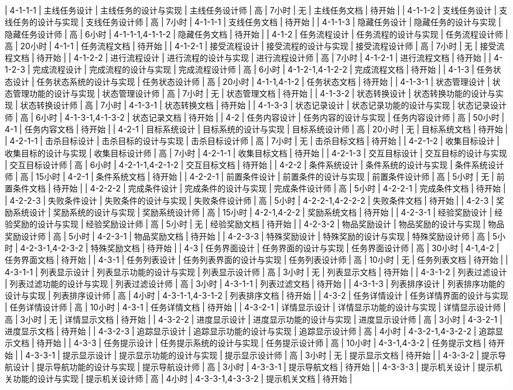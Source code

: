 | 4-1-1-1 | 主线任务设计 | 主线任务的设计与实现 | 主线任务设计师 | 高 | 7小时 | 无 | 主线任务文档 | 待开始 |
| 4-1-1-2 | 支线任务设计 | 支线任务的设计与实现 | 支线任务设计师 | 高 | 7小时 | 4-1-1-1 | 支线任务文档 | 待开始 |
| 4-1-1-3 | 隐藏任务设计 | 隐藏任务的设计与实现 | 隐藏任务设计师 | 高 | 6小时 | 4-1-1-1,4-1-1-2 | 隐藏任务文档 | 待开始 |
| 4-1-2 | 任务流程设计 | 任务流程的设计与实现 | 任务流程设计师 | 高 | 20小时 | 4-1-1 | 任务流程文档 | 待开始 |
| 4-1-2-1 | 接受流程设计 | 接受流程的设计与实现 | 接受流程设计师 | 高 | 7小时 | 无 | 接受流程文档 | 待开始 |
| 4-1-2-2 | 进行流程设计 | 进行流程的设计与实现 | 进行流程设计师 | 高 | 7小时 | 4-1-2-1 | 进行流程文档 | 待开始 |
| 4-1-2-3 | 完成流程设计 | 完成流程的设计与实现 | 完成流程设计师 | 高 | 6小时 | 4-1-2-1,4-1-2-2 | 完成流程文档 | 待开始 |
| 4-1-3 | 任务状态设计 | 任务状态系统的设计与实现 | 任务状态设计师 | 高 | 20小时 | 4-1-1,4-1-2 | 任务状态文档 | 待开始 |
| 4-1-3-1 | 状态管理设计 | 状态管理功能的设计与实现 | 状态管理设计师 | 高 | 7小时 | 无 | 状态管理文档 | 待开始 |
| 4-1-3-2 | 状态转换设计 | 状态转换功能的设计与实现 | 状态转换设计师 | 高 | 7小时 | 4-1-3-1 | 状态转换文档 | 待开始 |
| 4-1-3-3 | 状态记录设计 | 状态记录功能的设计与实现 | 状态记录设计师 | 高 | 6小时 | 4-1-3-1,4-1-3-2 | 状态记录文档 | 待开始 |
| 4-2 | 任务内容设计 | 任务内容的设计与实现 | 任务内容设计师 | 高 | 50小时 | 4-1 | 任务内容文档 | 待开始 |
| 4-2-1 | 目标系统设计 | 目标系统的设计与实现 | 目标系统设计师 | 高 | 20小时 | 无 | 目标系统文档 | 待开始 |
| 4-2-1-1 | 击杀目标设计 | 击杀目标的设计与实现 | 击杀目标设计师 | 高 | 7小时 | 无 | 击杀目标文档 | 待开始 |
| 4-2-1-2 | 收集目标设计 | 收集目标的设计与实现 | 收集目标设计师 | 高 | 7小时 | 4-2-1-1 | 收集目标文档 | 待开始 |
| 4-2-1-3 | 交互目标设计 | 交互目标的设计与实现 | 交互目标设计师 | 高 | 6小时 | 4-2-1-1,4-2-1-2 | 交互目标文档 | 待开始 |
| 4-2-2 | 条件系统设计 | 条件系统的设计与实现 | 条件系统设计师 | 高 | 15小时 | 4-2-1 | 条件系统文档 | 待开始 |
| 4-2-2-1 | 前置条件设计 | 前置条件的设计与实现 | 前置条件设计师 | 高 | 5小时 | 无 | 前置条件文档 | 待开始 |
| 4-2-2-2 | 完成条件设计 | 完成条件的设计与实现 | 完成条件设计师 | 高 | 5小时 | 4-2-2-1 | 完成条件文档 | 待开始 |
| 4-2-2-3 | 失败条件设计 | 失败条件的设计与实现 | 失败条件设计师 | 高 | 5小时 | 4-2-2-1,4-2-2-2 | 失败条件文档 | 待开始 |
| 4-2-3 | 奖励系统设计 | 奖励系统的设计与实现 | 奖励系统设计师 | 高 | 15小时 | 4-2-1,4-2-2 | 奖励系统文档 | 待开始 |
| 4-2-3-1 | 经验奖励设计 | 经验奖励的设计与实现 | 经验奖励设计师 | 高 | 5小时 | 无 | 经验奖励文档 | 待开始 |
| 4-2-3-2 | 物品奖励设计 | 物品奖励的设计与实现 | 物品奖励设计师 | 高 | 5小时 | 4-2-3-1 | 物品奖励文档 | 待开始 |
| 4-2-3-3 | 特殊奖励设计 | 特殊奖励的设计与实现 | 特殊奖励设计师 | 高 | 5小时 | 4-2-3-1,4-2-3-2 | 特殊奖励文档 | 待开始 |
| 4-3 | 任务界面设计 | 任务界面的设计与实现 | 任务界面设计师 | 高 | 30小时 | 4-1,4-2 | 任务界面文档 | 待开始 |
| 4-3-1 | 任务列表设计 | 任务列表界面的设计与实现 | 任务列表设计师 | 高 | 10小时 | 无 | 任务列表文档 | 待开始 |
| 4-3-1-1 | 列表显示设计 | 列表显示功能的设计与实现 | 列表显示设计师 | 高 | 3小时 | 无 | 列表显示文档 | 待开始 |
| 4-3-1-2 | 列表过滤设计 | 列表过滤功能的设计与实现 | 列表过滤设计师 | 高 | 3小时 | 4-3-1-1 | 列表过滤文档 | 待开始 |
| 4-3-1-3 | 列表排序设计 | 列表排序功能的设计与实现 | 列表排序设计师 | 高 | 4小时 | 4-3-1-1,4-3-1-2 | 列表排序文档 | 待开始 |
| 4-3-2 | 任务详情设计 | 任务详情界面的设计与实现 | 任务详情设计师 | 高 | 10小时 | 4-3-1 | 任务详情文档 | 待开始 |
| 4-3-2-1 | 详情显示设计 | 详情显示功能的设计与实现 | 详情显示设计师 | 高 | 3小时 | 无 | 详情显示文档 | 待开始 |
| 4-3-2-2 | 进度显示设计 | 进度显示功能的设计与实现 | 进度显示设计师 | 高 | 3小时 | 4-3-2-1 | 进度显示文档 | 待开始 |
| 4-3-2-3 | 追踪显示设计 | 追踪显示功能的设计与实现 | 追踪显示设计师 | 高 | 4小时 | 4-3-2-1,4-3-2-2 | 追踪显示文档 | 待开始 |
| 4-3-3 | 任务提示设计 | 任务提示系统的设计与实现 | 任务提示设计师 | 高 | 10小时 | 4-3-1,4-3-2 | 任务提示文档 | 待开始 |
| 4-3-3-1 | 提示显示设计 | 提示显示功能的设计与实现 | 提示显示设计师 | 高 | 3小时 | 无 | 提示显示文档 | 待开始 |
| 4-3-3-2 | 提示导航设计 | 提示导航功能的设计与实现 | 提示导航设计师 | 高 | 3小时 | 4-3-3-1 | 提示导航文档 | 待开始 |
| 4-3-3-3 | 提示机关设计 | 提示机关功能的设计与实现 | 提示机关设计师 | 高 | 4小时 | 4-3-3-1,4-3-3-2 | 提示机关文档 | 待开始 |